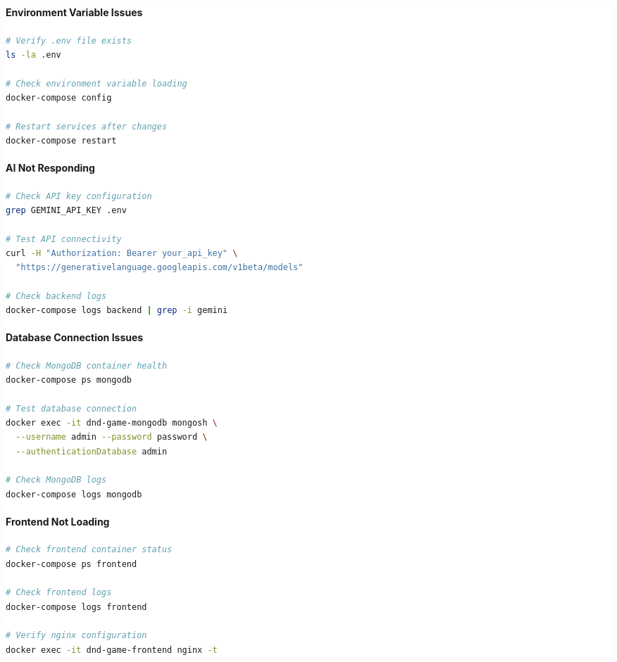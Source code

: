 #### Environment Variable Issues

```bash
# Verify .env file exists
ls -la .env

# Check environment variable loading
docker-compose config

# Restart services after changes
docker-compose restart
```

#### AI Not Responding

```bash
# Check API key configuration
grep GEMINI_API_KEY .env

# Test API connectivity
curl -H "Authorization: Bearer your_api_key" \
  "https://generativelanguage.googleapis.com/v1beta/models"

# Check backend logs
docker-compose logs backend | grep -i gemini
```

#### Database Connection Issues

```bash
# Check MongoDB container health
docker-compose ps mongodb

# Test database connection
docker exec -it dnd-game-mongodb mongosh \
  --username admin --password password \
  --authenticationDatabase admin

# Check MongoDB logs
docker-compose logs mongodb
```

#### Frontend Not Loading

```bash
# Check frontend container status
docker-compose ps frontend

# Check frontend logs
docker-compose logs frontend

# Verify nginx configuration
docker exec -it dnd-game-frontend nginx -t
```
